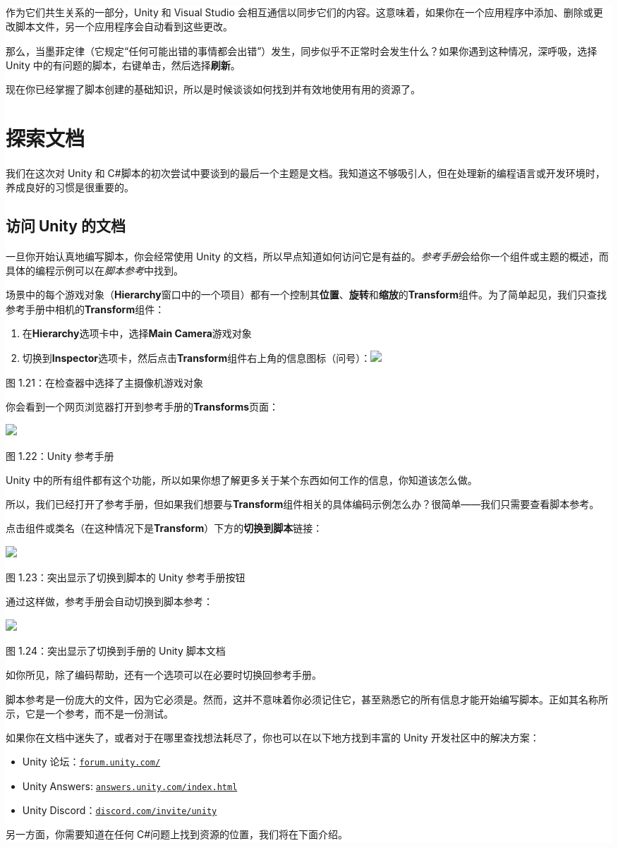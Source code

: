 作为它们共生关系的一部分，Unity 和 Visual Studio 会相互通信以同步它们的内容。这意味着，如果你在一个应用程序中添加、删除或更改脚本文件，另一个应用程序会自动看到这些更改。

那么，当墨菲定律（它规定“任何可能出错的事情都会出错”）发生，同步似乎不正常时会发生什么？如果你遇到这种情况，深呼吸，选择 Unity 中的有问题的脚本，右键单击，然后选择**刷新**。

现在你已经掌握了脚本创建的基础知识，所以是时候谈谈如何找到并有效地使用有用的资源了。

# 探索文档

我们在这次对 Unity 和 C#脚本的初次尝试中要谈到的最后一个主题是文档。我知道这不够吸引人，但在处理新的编程语言或开发环境时，养成良好的习惯是很重要的。

## 访问 Unity 的文档

一旦你开始认真地编写脚本，你会经常使用 Unity 的文档，所以早点知道如何访问它是有益的。*参考手册*会给你一个组件或主题的概述，而具体的编程示例可以在*脚本参考*中找到。

场景中的每个游戏对象（**Hierarchy**窗口中的一个项目）都有一个控制其**位置**、**旋转**和**缩放**的**Transform**组件。为了简单起见，我们只查找参考手册中相机的**Transform**组件：

1.  在**Hierarchy**选项卡中，选择**Main Camera**游戏对象

1.  切换到**Inspector**选项卡，然后点击**Transform**组件右上角的信息图标（问号）：![](https://github.com/OpenDocCN/freelearn-csharp-zh/raw/master/docs/lrn-cs-dev-gm-unity21/img/B17573_01_21.png)

图 1.21：在检查器中选择了主摄像机游戏对象

你会看到一个网页浏览器打开到参考手册的**Transforms**页面：

![](https://github.com/OpenDocCN/freelearn-csharp-zh/raw/master/docs/lrn-cs-dev-gm-unity21/img/B17573_01_22.png)

图 1.22：Unity 参考手册

Unity 中的所有组件都有这个功能，所以如果你想了解更多关于某个东西如何工作的信息，你知道该怎么做。

所以，我们已经打开了参考手册，但如果我们想要与**Transform**组件相关的具体编码示例怎么办？很简单——我们只需要查看脚本参考。

点击组件或类名（在这种情况下是**Transform**）下方的**切换到脚本**链接：

![](https://github.com/OpenDocCN/freelearn-csharp-zh/raw/master/docs/lrn-cs-dev-gm-unity21/img/B17573_01_23.png)

图 1.23：突出显示了切换到脚本的 Unity 参考手册按钮

通过这样做，参考手册会自动切换到脚本参考：

![](https://github.com/OpenDocCN/freelearn-csharp-zh/raw/master/docs/lrn-cs-dev-gm-unity21/img/B17573_01_24.png)

图 1.24：突出显示了切换到手册的 Unity 脚本文档

如你所见，除了编码帮助，还有一个选项可以在必要时切换回参考手册。

脚本参考是一份庞大的文件，因为它必须是。然而，这并不意味着你必须记住它，甚至熟悉它的所有信息才能开始编写脚本。正如其名称所示，它是一个参考，而不是一份测试。

如果你在文档中迷失了，或者对于在哪里查找想法耗尽了，你也可以在以下地方找到丰富的 Unity 开发社区中的解决方案：

+   Unity 论坛：[`forum.unity.com/`](https://forum.unity.com/)

+   Unity Answers: [`answers.unity.com/index.html`](https://answers.unity.com/index.html)

+   Unity Discord：[`discord.com/invite/unity`](https://discord.com/invite/unity)

另一方面，你需要知道在任何 C#问题上找到资源的位置，我们将在下面介绍。
